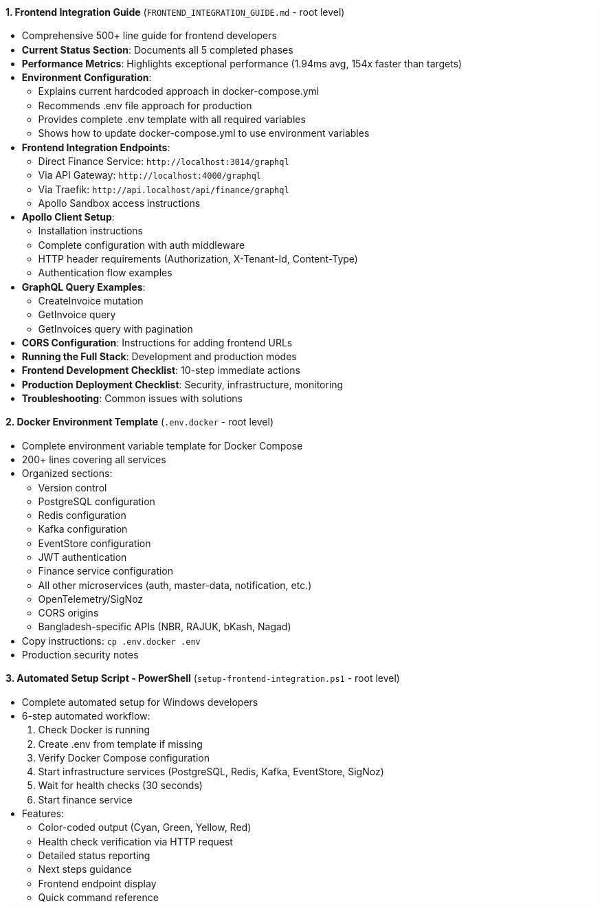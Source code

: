 **1. Frontend Integration Guide** (`FRONTEND_INTEGRATION_GUIDE.md` - root level)
- Comprehensive 500+ line guide for frontend developers
- **Current Status Section**: Documents all 5 completed phases
- **Performance Metrics**: Highlights exceptional performance (1.94ms avg, 154x faster than targets)
- **Environment Configuration**:
  - Explains current hardcoded approach in docker-compose.yml
  - Recommends .env file approach for production
  - Provides complete .env template with all required variables
  - Shows how to update docker-compose.yml to use environment variables
- **Frontend Integration Endpoints**:
  - Direct Finance Service: `http://localhost:3014/graphql`
  - Via API Gateway: `http://localhost:4000/graphql`
  - Via Traefik: `http://api.localhost/api/finance/graphql`
  - Apollo Sandbox access instructions
- **Apollo Client Setup**:
  - Installation instructions
  - Complete configuration with auth middleware
  - HTTP header requirements (Authorization, X-Tenant-Id, Content-Type)
  - Authentication flow examples
- **GraphQL Query Examples**:
  - CreateInvoice mutation
  - GetInvoice query
  - GetInvoices query with pagination
- **CORS Configuration**: Instructions for adding frontend URLs
- **Running the Full Stack**: Development and production modes
- **Frontend Development Checklist**: 10-step immediate actions
- **Production Deployment Checklist**: Security, infrastructure, monitoring
- **Troubleshooting**: Common issues with solutions

**2. Docker Environment Template** (`.env.docker` - root level)
- Complete environment variable template for Docker Compose
- 200+ lines covering all services
- Organized sections:
  - Version control
  - PostgreSQL configuration
  - Redis configuration
  - Kafka configuration
  - EventStore configuration
  - JWT authentication
  - Finance service configuration
  - All other microservices (auth, master-data, notification, etc.)
  - OpenTelemetry/SigNoz
  - CORS origins
  - Bangladesh-specific APIs (NBR, RAJUK, bKash, Nagad)
- Copy instructions: `cp .env.docker .env`
- Production security notes

**3. Automated Setup Script - PowerShell** (`setup-frontend-integration.ps1` - root level)
- Complete automated setup for Windows developers
- 6-step automated workflow:
  1. Check Docker is running
  2. Create .env from template if missing
  3. Verify Docker Compose configuration
  4. Start infrastructure services (PostgreSQL, Redis, Kafka, EventStore, SigNoz)
  5. Wait for health checks (30 seconds)
  6. Start finance service
- Features:
  - Color-coded output (Cyan, Green, Yellow, Red)
  - Health check verification via HTTP request
  - Detailed status reporting
  - Next steps guidance
  - Frontend endpoint display
  - Quick command reference